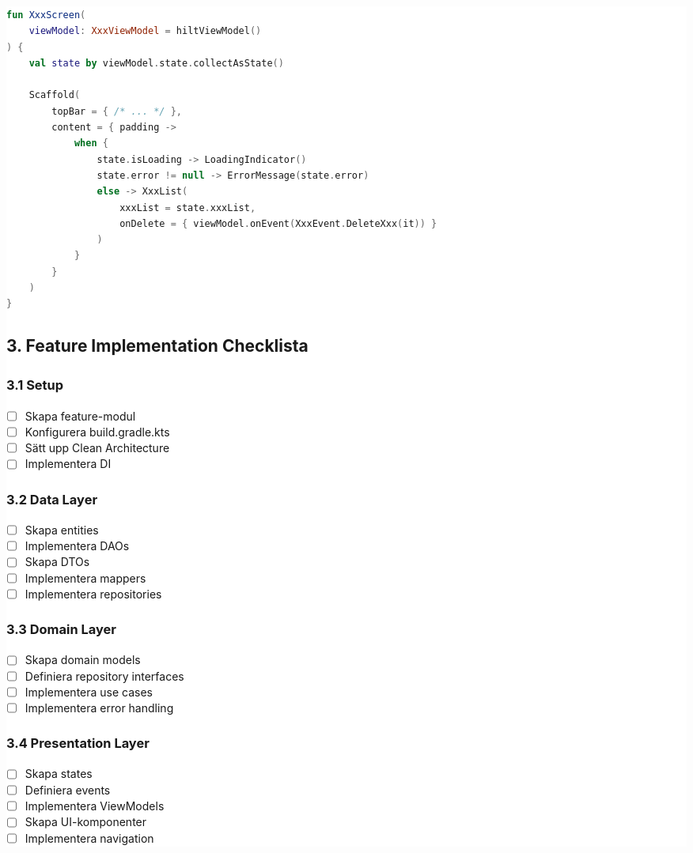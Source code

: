 ```kotlin
fun XxxScreen(
    viewModel: XxxViewModel = hiltViewModel()
) {
    val state by viewModel.state.collectAsState()
    
    Scaffold(
        topBar = { /* ... */ },
        content = { padding ->
            when {
                state.isLoading -> LoadingIndicator()
                state.error != null -> ErrorMessage(state.error)
                else -> XxxList(
                    xxxList = state.xxxList,
                    onDelete = { viewModel.onEvent(XxxEvent.DeleteXxx(it)) }
                )
            }
        }
    )
}
```

## 3. Feature Implementation Checklista

### 3.1 Setup
- [ ] Skapa feature-modul
- [ ] Konfigurera build.gradle.kts
- [ ] Sätt upp Clean Architecture
- [ ] Implementera DI

### 3.2 Data Layer
- [ ] Skapa entities
- [ ] Implementera DAOs
- [ ] Skapa DTOs
- [ ] Implementera mappers
- [ ] Implementera repositories

### 3.3 Domain Layer
- [ ] Skapa domain models
- [ ] Definiera repository interfaces
- [ ] Implementera use cases
- [ ] Implementera error handling

### 3.4 Presentation Layer
- [ ] Skapa states
- [ ] Definiera events
- [ ] Implementera ViewModels
- [ ] Skapa UI-komponenter
- [ ] Implementera navigation
